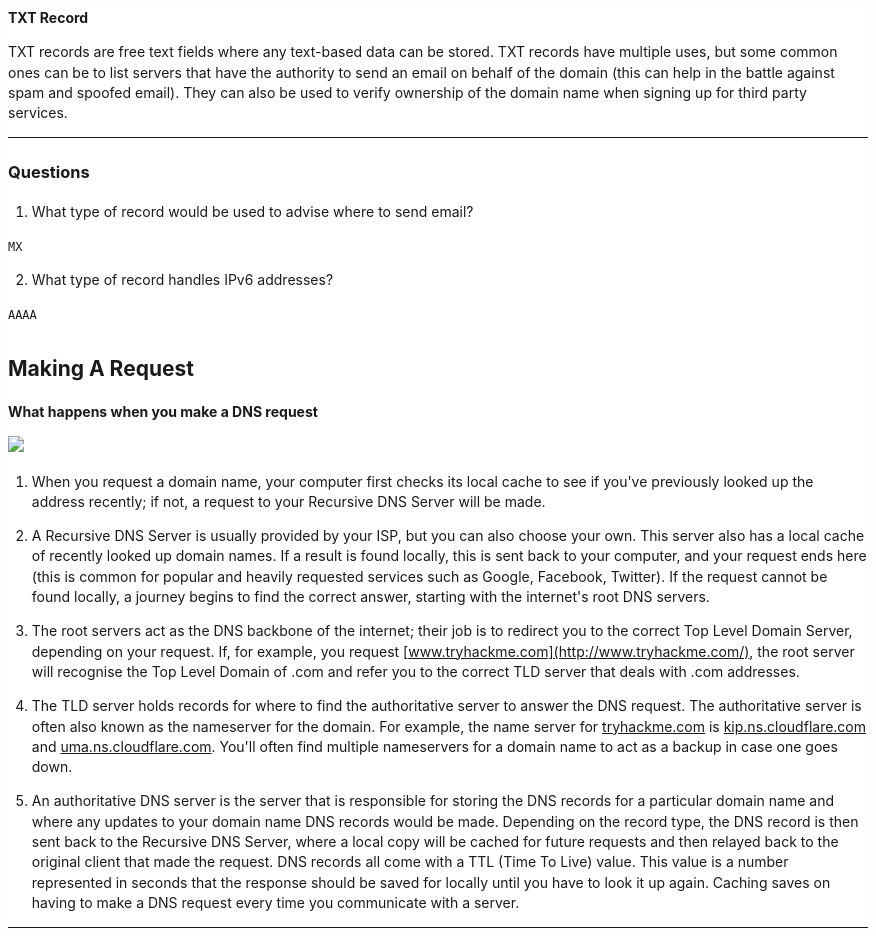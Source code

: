 **TXT Record**

TXT records are free text fields where any text-based data can be stored. TXT records have multiple uses, but some common ones can be to list servers that have the authority to send an email on behalf of the domain (this can help in the battle against spam and spoofed email). They can also be used to verify ownership of the domain name when signing up for third party services.

---

### Questions

1. What type of record would be used to advise where to send email?
```
MX
```

2. What type of record handles IPv6 addresses?
```
AAAA
```

## Making A Request

**What happens when you make a DNS request**

![](https://assets.tryhackme.com/additional/dnsindetail/dns.png)

1.  When you request a domain name, your computer first checks its local cache to see if you've previously looked up the address recently; if not, a request to your Recursive DNS Server will be made.
    
2.  A Recursive DNS Server is usually provided by your ISP, but you can also choose your own. This server also has a local cache of recently looked up domain names. If a result is found locally, this is sent back to your computer, and your request ends here (this is common for popular and heavily requested services such as Google, Facebook, Twitter). If the request cannot be found locally, a journey begins to find the correct answer, starting with the internet's root DNS servers.
    
3.  The root servers act as the DNS backbone of the internet; their job is to redirect you to the correct Top Level Domain Server, depending on your request. If, for example, you request [www.tryhackme.com](http://www.tryhackme.com/), the root server will recognise the Top Level Domain of .com and refer you to the correct TLD server that deals with .com addresses.
    
4.  The TLD server holds records for where to find the authoritative server to answer the DNS request. The authoritative server is often also known as the nameserver for the domain. For example, the name server for [tryhackme.com](http://tryhackme.com) is [kip.ns.cloudflare.com](http://kip.ns.cloudflare.com) and [uma.ns.cloudflare.com](http://uma.ns.cloudflare.com). You'll often find multiple nameservers for a domain name to act as a backup in case one goes down.
    
5.  An authoritative DNS server is the server that is responsible for storing the DNS records for a particular domain name and where any updates to your domain name DNS records would be made. Depending on the record type, the DNS record is then sent back to the Recursive DNS Server, where a local copy will be cached for future requests and then relayed back to the original client that made the request. DNS records all come with a TTL (Time To Live) value. This value is a number represented in seconds that the response should be saved for locally until you have to look it up again. Caching saves on having to make a DNS request every time you communicate with a server.

-------
